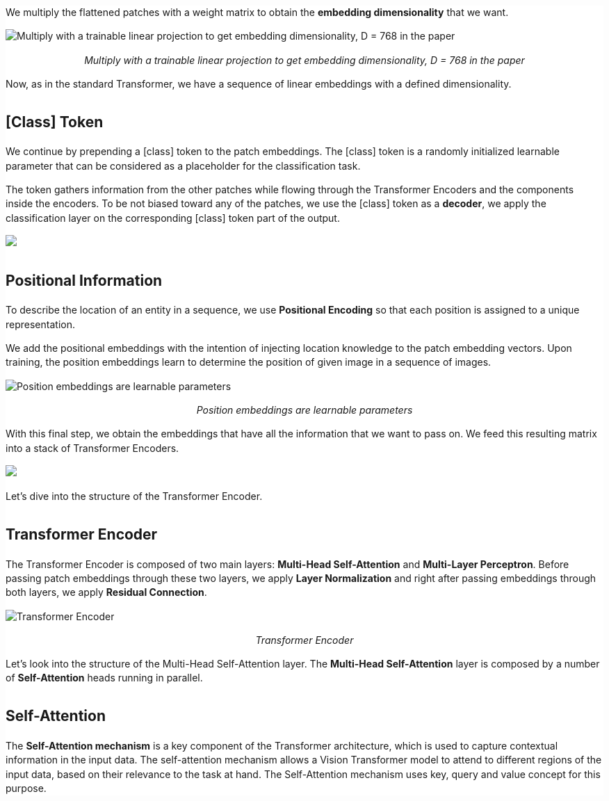 We multiply the flattened patches with a weight matrix to obtain the **embedding dimensionality** that we want.

![Multiply with a trainable linear projection to get embedding dimensionality, D = 768 in the paper](https://cdn-images-1.medium.com/max/2858/1*rcUMaZhSci593f5FKZgZbA.png)<p align='center'>*Multiply with a trainable linear projection to get embedding dimensionality, D = 768 in the paper*</p>

Now, as in the standard Transformer, we have a sequence of linear embeddings with a defined dimensionality.

## [Class] Token

We continue by prepending a [class] token to the patch embeddings. The [class] token is a randomly initialized learnable parameter that can be considered as a placeholder for the classification task.

The token gathers information from the other patches while flowing through the Transformer Encoders and the components inside the encoders. To be not biased toward any of the patches, we use the [class] token as a **decoder**, we apply the classification layer on the corresponding [class] token part of the output.

![](https://cdn-images-1.medium.com/max/2744/1*x9kAc8a9PU1pXOS4g5B38A.png)

## **Positional Information**

To describe the location of an entity in a sequence, we use **Positional Encoding** so that each position is assigned to a unique representation.

We add the positional embeddings with the intention of injecting location knowledge to the patch embedding vectors. Upon training, the position embeddings learn to determine the position of given image in a sequence of images.

![Position embeddings are learnable parameters](https://cdn-images-1.medium.com/max/2990/1*FbtExz-mw-XbGyMSVeATCw.png)<p align='center'>*Position embeddings are learnable parameters*</p>

With this final step, we obtain the embeddings that have all the information that we want to pass on. We feed this resulting matrix into a stack of Transformer Encoders.

![](https://cdn-images-1.medium.com/max/3642/1*_anaSSdAE4w7s2DYMo_mnA.png)

Let’s dive into the structure of the Transformer Encoder.

## Transformer Encoder

The Transformer Encoder is composed of two main layers: **Multi-Head Self-Attention** and **Multi-Layer Perceptron**. Before passing patch embeddings through these two layers, we apply **Layer Normalization** and right after passing embeddings through both layers, we apply **Residual Connection**.

![Transformer Encoder](https://cdn-images-1.medium.com/max/3710/1*SKsN3HlCrDNxLkLOYlV55A.png)<p align='center'>*Transformer Encoder*</p>

Let’s look into the structure of the Multi-Head Self-Attention layer. The **Multi-Head Self-Attention** layer is composed by a number of **Self-Attention** heads running in parallel.

## Self-Attention

The **Self-Attention mechanism** is a key component of the Transformer architecture, which is used to capture contextual information in the input data. The self-attention mechanism allows a Vision Transformer model to attend to different regions of the input data, based on their relevance to the task at hand. The Self-Attention mechanism uses key, query and value concept for this purpose.
